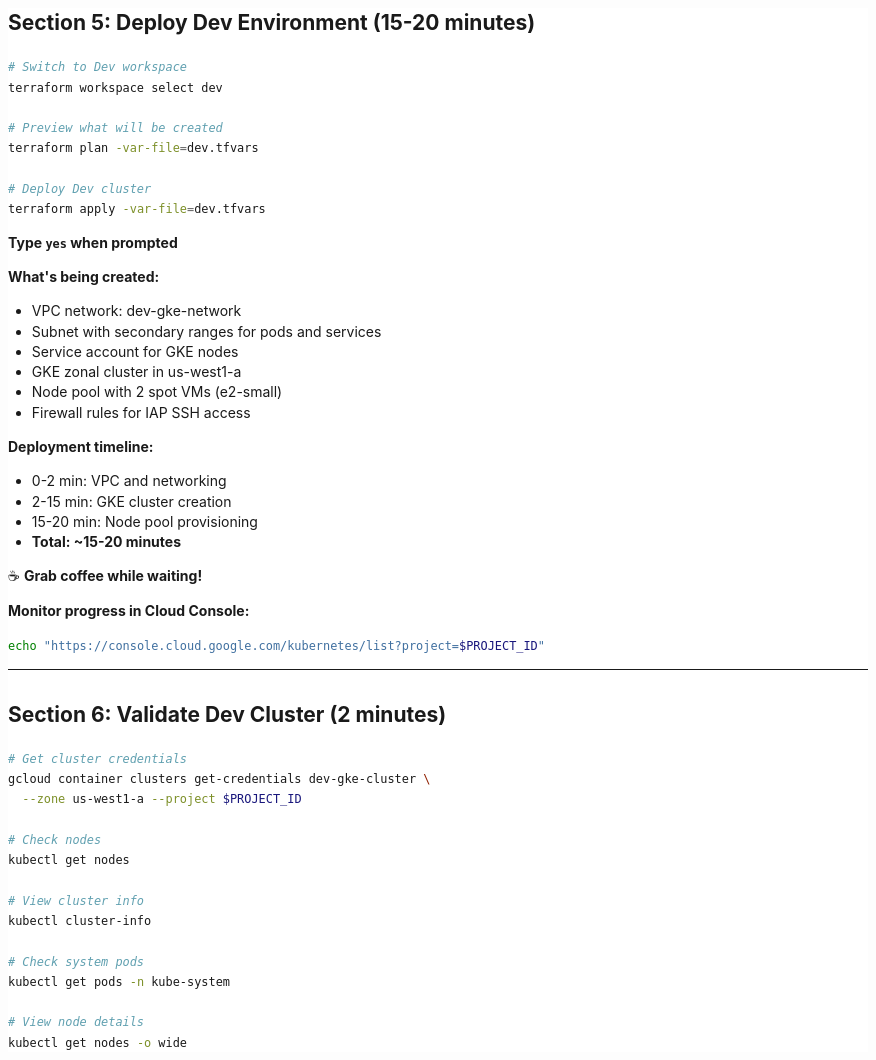 
## Section 5: Deploy Dev Environment (15-20 minutes)

```bash
# Switch to Dev workspace
terraform workspace select dev

# Preview what will be created
terraform plan -var-file=dev.tfvars

# Deploy Dev cluster
terraform apply -var-file=dev.tfvars
```

**Type `yes` when prompted**

**What's being created:**
- VPC network: dev-gke-network
- Subnet with secondary ranges for pods and services
- Service account for GKE nodes
- GKE zonal cluster in us-west1-a
- Node pool with 2 spot VMs (e2-small)
- Firewall rules for IAP SSH access

**Deployment timeline:**
- 0-2 min: VPC and networking
- 2-15 min: GKE cluster creation
- 15-20 min: Node pool provisioning
- **Total: ~15-20 minutes**

☕ **Grab coffee while waiting!**

**Monitor progress in Cloud Console:**
```bash
echo "https://console.cloud.google.com/kubernetes/list?project=$PROJECT_ID"
```

---

## Section 6: Validate Dev Cluster (2 minutes)

```bash
# Get cluster credentials
gcloud container clusters get-credentials dev-gke-cluster \
  --zone us-west1-a --project $PROJECT_ID

# Check nodes
kubectl get nodes

# View cluster info
kubectl cluster-info

# Check system pods
kubectl get pods -n kube-system

# View node details
kubectl get nodes -o wide
```
